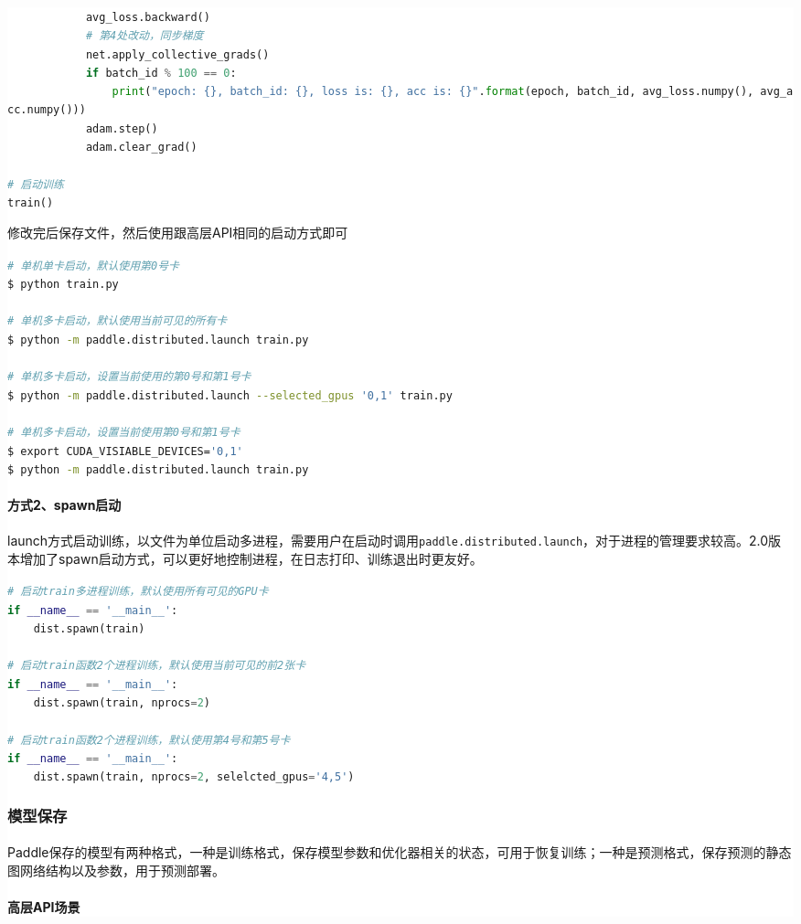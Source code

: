 ```python
            avg_loss.backward()
            # 第4处改动，同步梯度
            net.apply_collective_grads()
            if batch_id % 100 == 0:
                print("epoch: {}, batch_id: {}, loss is: {}, acc is: {}".format(epoch, batch_id, avg_loss.numpy(), avg_acc.numpy()))
            adam.step()
            adam.clear_grad()

# 启动训练            
train()
```

修改完后保存文件，然后使用跟高层API相同的启动方式即可

```bash
# 单机单卡启动，默认使用第0号卡
$ python train.py

# 单机多卡启动，默认使用当前可见的所有卡
$ python -m paddle.distributed.launch train.py

# 单机多卡启动，设置当前使用的第0号和第1号卡
$ python -m paddle.distributed.launch --selected_gpus '0,1' train.py 

# 单机多卡启动，设置当前使用第0号和第1号卡
$ export CUDA_VISIABLE_DEVICES='0,1'
$ python -m paddle.distributed.launch train.py
```

#### 方式2、spawn启动

launch方式启动训练，以文件为单位启动多进程，需要用户在启动时调用`paddle.distributed.launch`，对于进程的管理要求较高。2.0版本增加了spawn启动方式，可以更好地控制进程，在日志打印、训练退出时更友好。

```python
# 启动train多进程训练，默认使用所有可见的GPU卡
if __name__ == '__main__':
    dist.spawn(train)

# 启动train函数2个进程训练，默认使用当前可见的前2张卡
if __name__ == '__main__':
    dist.spawn(train, nprocs=2)

# 启动train函数2个进程训练，默认使用第4号和第5号卡
if __name__ == '__main__':
    dist.spawn(train, nprocs=2, selelcted_gpus='4,5')
```

### 模型保存
Paddle保存的模型有两种格式，一种是训练格式，保存模型参数和优化器相关的状态，可用于恢复训练；一种是预测格式，保存预测的静态图网络结构以及参数，用于预测部署。
#### 高层API场景
